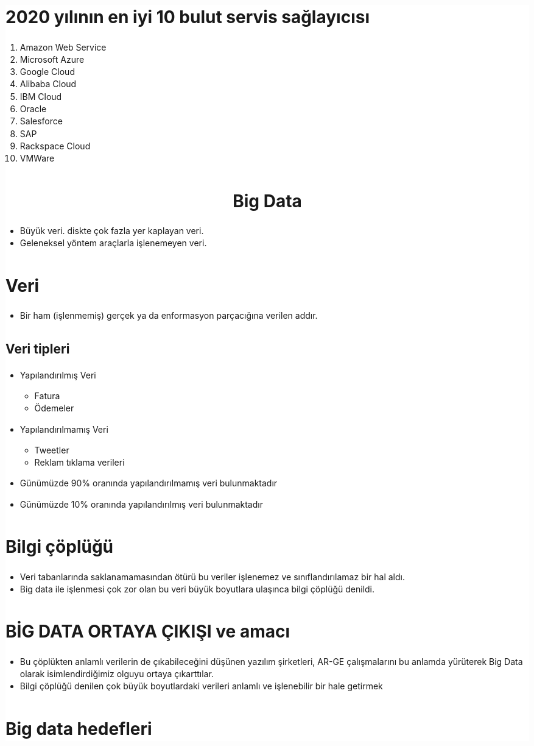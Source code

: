 # 2020 yılının en iyi 10 bulut servis sağlayıcısı

1. Amazon Web Service
2. Microsoft Azure
3. Google Cloud
4. Alibaba Cloud
5. IBM Cloud
6. Oracle
7. Salesforce
8. SAP
9. Rackspace Cloud
10. VMWare

# <center>Big Data</center>

- Büyük veri. diskte çok fazla yer kaplayan veri.
- Geleneksel yöntem araçlarla işlenemeyen veri.

# Veri

- Bir ham (işlenmemiş) gerçek ya da enformasyon parçacığına verilen addır.

## Veri tipleri

- Yapılandırılmış Veri
  - Fatura
  - Ödemeler
- Yapılandırılmamış Veri

  - Tweetler
  - Reklam tıklama verileri

- Günümüzde 90% oranında yapılandırılmamış veri bulunmaktadır
- Günümüzde 10% oranında yapılandırılmış veri bulunmaktadır

# Bilgi çöplüğü

- Veri tabanlarında saklanamamasından ötürü bu veriler işlenemez ve sınıflandırılamaz bir hal aldı.
- Big data ile işlenmesi çok zor olan bu veri büyük boyutlara ulaşınca bilgi çöplüğü denildi.

# BİG DATA ORTAYA ÇIKIŞI ve amacı

- Bu çöplükten anlamlı verilerin de çıkabileceğini düşünen yazılım şirketleri, AR-GE çalışmalarını bu anlamda yürüterek Big Data olarak isimlendirdiğimiz olguyu ortaya çıkarttılar.
- Bilgi çöplüğü denilen çok büyük boyutlardaki verileri anlamlı ve işlenebilir bir hale getirmek

# Big data hedefleri
